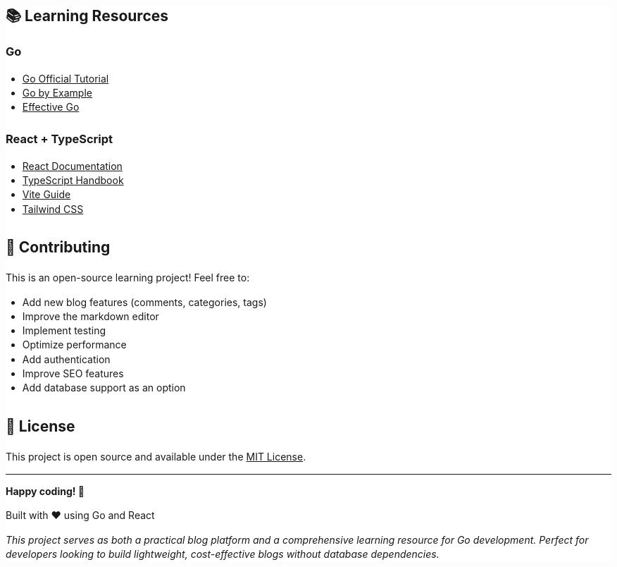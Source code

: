 ## 📚 Learning Resources

### Go

- [Go Official Tutorial](https://tour.golang.org/)
- [Go by Example](https://gobyexample.com/)
- [Effective Go](https://golang.org/doc/effective_go.html)

### React + TypeScript

- [React Documentation](https://react.dev/)
- [TypeScript Handbook](https://www.typescriptlang.org/docs/)
- [Vite Guide](https://vitejs.dev/guide/)
- [Tailwind CSS](https://tailwindcss.com/docs)

## 🤝 Contributing

This is an open-source learning project! Feel free to:

- Add new blog features (comments, categories, tags)
- Improve the markdown editor
- Implement testing
- Optimize performance
- Add authentication
- Improve SEO features
- Add database support as an option

## 📄 License

This project is open source and available under the [MIT License](LICENSE).

---

**Happy coding! 🎉**

Built with ❤️ using Go and React

_This project serves as both a practical blog platform and a comprehensive learning resource for Go development. Perfect for developers looking to build lightweight, cost-effective blogs without database dependencies._

